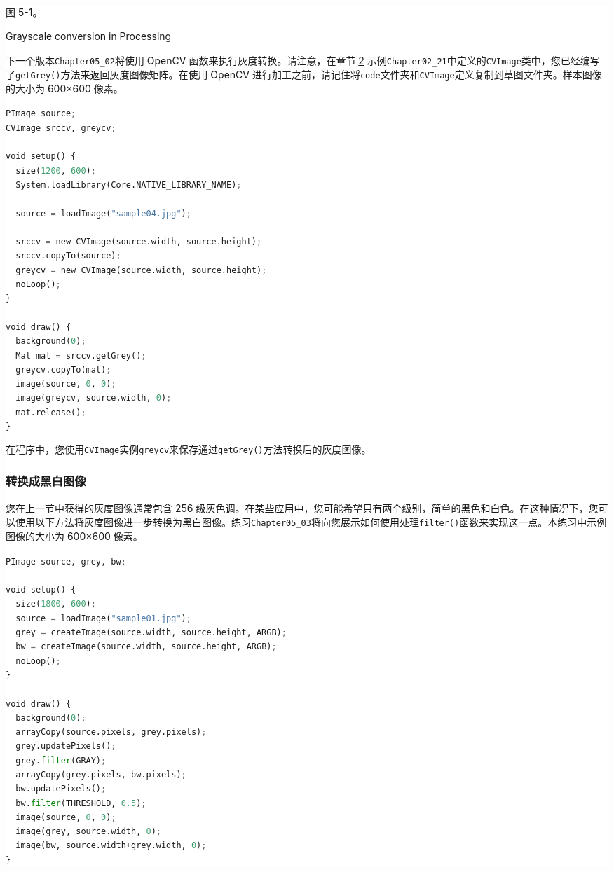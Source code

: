 图 5-1。

Grayscale conversion in Processing

下一个版本`Chapter05_02`将使用 OpenCV 函数来执行灰度转换。请注意，在章节 [2](2.html) 示例`Chapter02_21`中定义的`CVImage`类中，您已经编写了`getGrey()`方法来返回灰度图像矩阵。在使用 OpenCV 进行加工之前，请记住将`code`文件夹和`CVImage`定义复制到草图文件夹。样本图像的大小为 600×600 像素。

```py
PImage source;
CVImage srccv, greycv;

void setup() {
  size(1200, 600);
  System.loadLibrary(Core.NATIVE_LIBRARY_NAME);

  source = loadImage("sample04.jpg");

  srccv = new CVImage(source.width, source.height);
  srccv.copyTo(source);
  greycv = new CVImage(source.width, source.height);
  noLoop();
}

void draw() {
  background(0);
  Mat mat = srccv.getGrey();
  greycv.copyTo(mat);
  image(source, 0, 0);
  image(greycv, source.width, 0);
  mat.release();
}

```

在程序中，您使用`CVImage`实例`greycv`来保存通过`getGrey()`方法转换后的灰度图像。

### 转换成黑白图像

您在上一节中获得的灰度图像通常包含 256 级灰色调。在某些应用中，您可能希望只有两个级别，简单的黑色和白色。在这种情况下，您可以使用以下方法将灰度图像进一步转换为黑白图像。练习`Chapter05_03`将向您展示如何使用处理`filter()`函数来实现这一点。本练习中示例图像的大小为 600×600 像素。

```py
PImage source, grey, bw;

void setup() {
  size(1800, 600);
  source = loadImage("sample01.jpg");
  grey = createImage(source.width, source.height, ARGB);
  bw = createImage(source.width, source.height, ARGB);
  noLoop();
}

void draw() {
  background(0);
  arrayCopy(source.pixels, grey.pixels);
  grey.updatePixels();
  grey.filter(GRAY);
  arrayCopy(grey.pixels, bw.pixels);
  bw.updatePixels();
  bw.filter(THRESHOLD, 0.5);
  image(source, 0, 0);
  image(grey, source.width, 0);
  image(bw, source.width+grey.width, 0);
}

```

